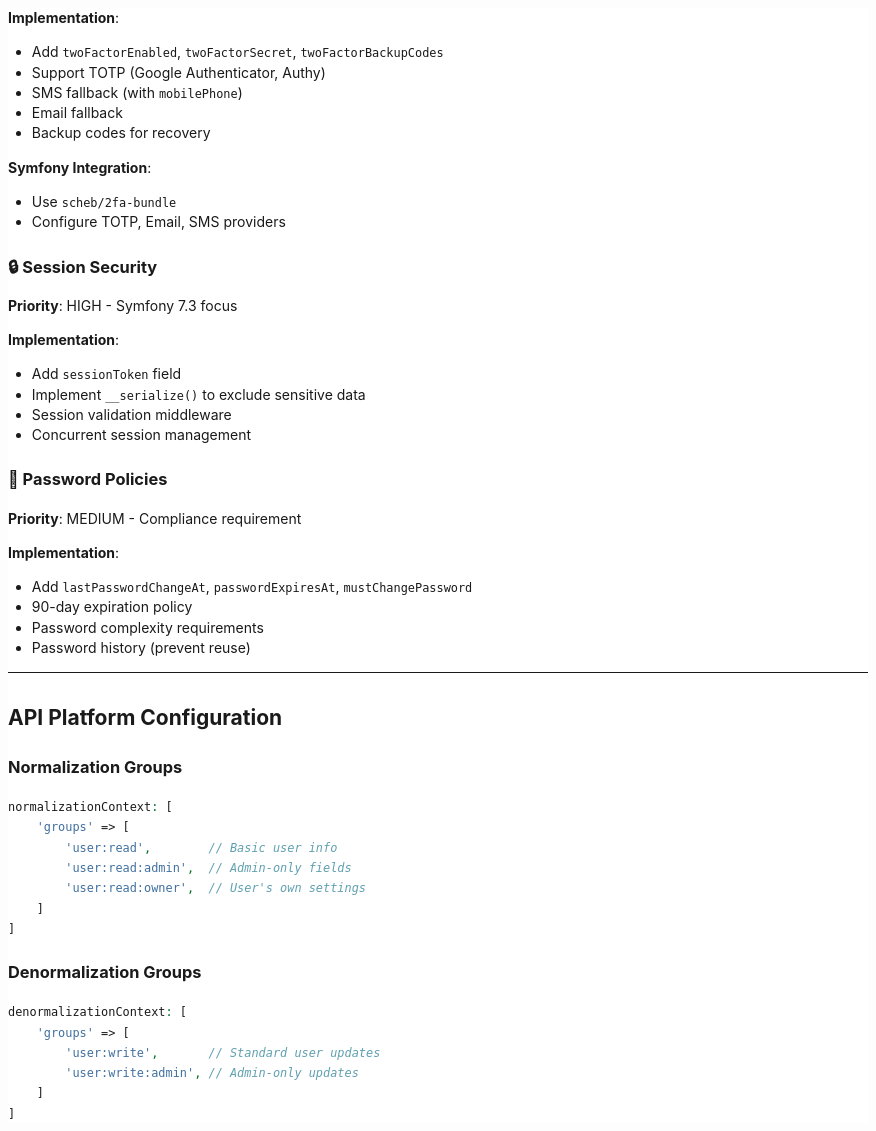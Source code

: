 **Implementation**:
- Add `twoFactorEnabled`, `twoFactorSecret`, `twoFactorBackupCodes`
- Support TOTP (Google Authenticator, Authy)
- SMS fallback (with `mobilePhone`)
- Email fallback
- Backup codes for recovery

**Symfony Integration**:
- Use `scheb/2fa-bundle`
- Configure TOTP, Email, SMS providers

### 🔒 Session Security
**Priority**: HIGH - Symfony 7.3 focus

**Implementation**:
- Add `sessionToken` field
- Implement `__serialize()` to exclude sensitive data
- Session validation middleware
- Concurrent session management

### 🔐 Password Policies
**Priority**: MEDIUM - Compliance requirement

**Implementation**:
- Add `lastPasswordChangeAt`, `passwordExpiresAt`, `mustChangePassword`
- 90-day expiration policy
- Password complexity requirements
- Password history (prevent reuse)

---

## API Platform Configuration

### Normalization Groups
```php
normalizationContext: [
    'groups' => [
        'user:read',        // Basic user info
        'user:read:admin',  // Admin-only fields
        'user:read:owner',  // User's own settings
    ]
]
```

### Denormalization Groups
```php
denormalizationContext: [
    'groups' => [
        'user:write',       // Standard user updates
        'user:write:admin', // Admin-only updates
    ]
]
```
